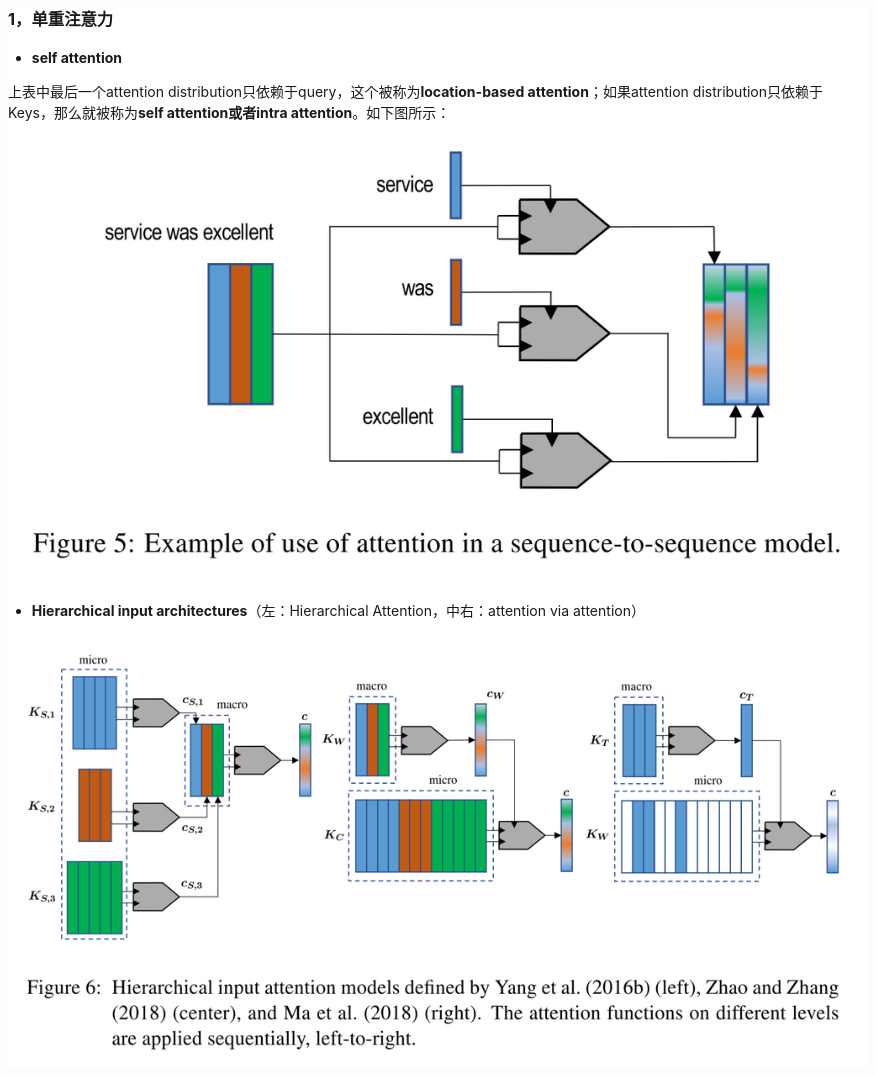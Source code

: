 ### 1，单重注意力

* **self attention**

上表中最后一个attention distribution只依赖于query，这个被称为**location-based attention**；如果attention distribution只依赖于Keys，那么就被称为**self attention或者intra attention**。如下图所示：

![self attention](.gitbook/assets/self.png)

* **Hierarchical input architectures**（左：Hierarchical Attention，中右：attention via attention）

![](.gitbook/assets/ha.png)
